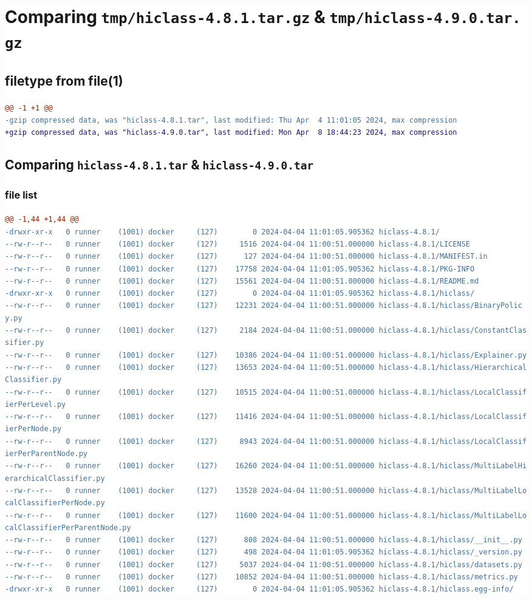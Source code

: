 # Comparing `tmp/hiclass-4.8.1.tar.gz` & `tmp/hiclass-4.9.0.tar.gz`

## filetype from file(1)

```diff
@@ -1 +1 @@
-gzip compressed data, was "hiclass-4.8.1.tar", last modified: Thu Apr  4 11:01:05 2024, max compression
+gzip compressed data, was "hiclass-4.9.0.tar", last modified: Mon Apr  8 18:44:23 2024, max compression
```

## Comparing `hiclass-4.8.1.tar` & `hiclass-4.9.0.tar`

### file list

```diff
@@ -1,44 +1,44 @@
-drwxr-xr-x   0 runner    (1001) docker     (127)        0 2024-04-04 11:01:05.905362 hiclass-4.8.1/
--rw-r--r--   0 runner    (1001) docker     (127)     1516 2024-04-04 11:00:51.000000 hiclass-4.8.1/LICENSE
--rw-r--r--   0 runner    (1001) docker     (127)      127 2024-04-04 11:00:51.000000 hiclass-4.8.1/MANIFEST.in
--rw-r--r--   0 runner    (1001) docker     (127)    17758 2024-04-04 11:01:05.905362 hiclass-4.8.1/PKG-INFO
--rw-r--r--   0 runner    (1001) docker     (127)    15561 2024-04-04 11:00:51.000000 hiclass-4.8.1/README.md
-drwxr-xr-x   0 runner    (1001) docker     (127)        0 2024-04-04 11:01:05.905362 hiclass-4.8.1/hiclass/
--rw-r--r--   0 runner    (1001) docker     (127)    12231 2024-04-04 11:00:51.000000 hiclass-4.8.1/hiclass/BinaryPolicy.py
--rw-r--r--   0 runner    (1001) docker     (127)     2184 2024-04-04 11:00:51.000000 hiclass-4.8.1/hiclass/ConstantClassifier.py
--rw-r--r--   0 runner    (1001) docker     (127)    10386 2024-04-04 11:00:51.000000 hiclass-4.8.1/hiclass/Explainer.py
--rw-r--r--   0 runner    (1001) docker     (127)    13653 2024-04-04 11:00:51.000000 hiclass-4.8.1/hiclass/HierarchicalClassifier.py
--rw-r--r--   0 runner    (1001) docker     (127)    10515 2024-04-04 11:00:51.000000 hiclass-4.8.1/hiclass/LocalClassifierPerLevel.py
--rw-r--r--   0 runner    (1001) docker     (127)    11416 2024-04-04 11:00:51.000000 hiclass-4.8.1/hiclass/LocalClassifierPerNode.py
--rw-r--r--   0 runner    (1001) docker     (127)     8943 2024-04-04 11:00:51.000000 hiclass-4.8.1/hiclass/LocalClassifierPerParentNode.py
--rw-r--r--   0 runner    (1001) docker     (127)    16260 2024-04-04 11:00:51.000000 hiclass-4.8.1/hiclass/MultiLabelHierarchicalClassifier.py
--rw-r--r--   0 runner    (1001) docker     (127)    13528 2024-04-04 11:00:51.000000 hiclass-4.8.1/hiclass/MultiLabelLocalClassifierPerNode.py
--rw-r--r--   0 runner    (1001) docker     (127)    11600 2024-04-04 11:00:51.000000 hiclass-4.8.1/hiclass/MultiLabelLocalClassifierPerParentNode.py
--rw-r--r--   0 runner    (1001) docker     (127)      808 2024-04-04 11:00:51.000000 hiclass-4.8.1/hiclass/__init__.py
--rw-r--r--   0 runner    (1001) docker     (127)      498 2024-04-04 11:01:05.905362 hiclass-4.8.1/hiclass/_version.py
--rw-r--r--   0 runner    (1001) docker     (127)     5037 2024-04-04 11:00:51.000000 hiclass-4.8.1/hiclass/datasets.py
--rw-r--r--   0 runner    (1001) docker     (127)    10852 2024-04-04 11:00:51.000000 hiclass-4.8.1/hiclass/metrics.py
-drwxr-xr-x   0 runner    (1001) docker     (127)        0 2024-04-04 11:01:05.905362 hiclass-4.8.1/hiclass.egg-info/
```